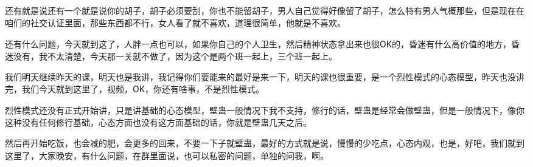 还有就是说还有一个就是说你的胡子，胡子必须要刮，你也不能留胡子，男人自己觉得好像留了胡子，怎么特有男人气概那些，但是现在在咱们的社交认证里面，那些东西都不行，女人看了就不喜欢，道理很简单，他就是不喜欢。

还有什么问题，今天就到这了，人胖一点也可以，如果你自己的个人卫生，然后精神状态拿出来也很OK的，昏迷有什么高价值的地方，昏迷没有，我不太清楚，今天那一关就不做了，因为这个是两个班一起上，三个班一起上。

我们明天继续昨天的课，明天也是我讲，我记得你们要能来的最好是来一下，明天的课也很重要，是一个烈性模式的心态模型，昨天也没讲完，我们今天就到这里了，视频，OK，你还有啥事，不是烈性模式。

烈性模式还没有正式开始讲，只是讲基础的心态模型，壁蛊一般情况下我不支持，修行的话，壁蛊是经常会做壁蛊，但是一般情况下，像你这种没有任何修行基础，心态方面也没有这方面基础的话，你就是壁蛊几天之后。

然后再开始吃饭，也会减的肥，会更多的回来，不要一下子就壁蛊，最好的方式就是说，慢慢的少吃点，心态内观，也是，好吧，我们就到这里了，大家晚安，有什么问题，在群里面说，也可以私密的问题，单独的问我，啊。

